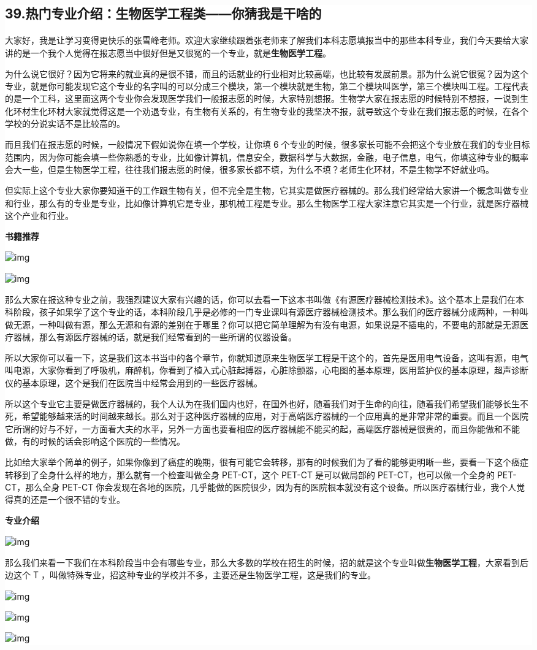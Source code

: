 ## 39.热门专业介绍：生物医学工程类——你猜我是干啥的
大家好，我是让学习变得更快乐的张雪峰老师。欢迎大家继续跟着张老师来了解我们本科志愿填报当中的那些本科专业，我们今天要给大家讲的是一个我个人觉得在报志愿当中很好但是又很冤的一个专业，就是**生物医学工程**。


为什么说它很好？因为它将来的就业真的是很不错，而且的话就业的行业相对比较高端，也比较有发展前景。那为什么说它很冤？因为这个专业，就是你可能发现它这个专业的名字叫的可以分成三个模块，第一个模块就是生物，第二个模块叫医学，第三个模块叫工程。工程代表的是一个工科，这里面这两个专业你会发现医学我们一般报志愿的时候，大家特别想报。生物学大家在报志愿的时候特别不想报，一说到生化环材生化环材大家就觉得这是一个劝退专业，有生物有关系的，有生物专业的我坚决不报，就导致这个专业在我们报志愿的时候，在各个学校的分说实话不是比较高的。


而且我们在报志愿的时候，一般情况下假如说你在填一个学校，让你填 6 个专业的时候，很多家长可能不会把这个专业放在我们的专业目标范围内，因为你可能会填一些你熟悉的专业，比如像计算机，信息安全，数据科学与大数据，金融，电子信息，电气，你填这种专业的概率会大一些，但是生物医学工程，往往我们报志愿的时候，很多家长都不填，为什么不填？老师生化环材，不是生物学不好就业吗。


但实际上这个专业大家你要知道干的工作跟生物有关，但不完全是生物，它其实是做医疗器械的。那么我们经常给大家讲一个概念叫做专业和行业，那么有的专业是专业，比如像计算机它是专业，那机械工程是专业。那么生物医学工程大家注意它其实是一个行业，就是医疗器械这个产业和行业。


**书籍推荐**


![img](https://pic2.zhimg.com/v2-925cf4807edacab54799c50b615defa8.webp)

![img](https://pic1.zhimg.com/v2-21e2bba5ee697300dbdf07e4402a6a0b.webp)

那么大家在报这种专业之前，我强烈建议大家有兴趣的话，你可以去看一下这本书叫做《有源医疗器械检测技术》。这个基本上是我们在本科阶段，孩子如果学了这个专业的话，本科阶段几乎是必修的一门专业课叫有源医疗器械检测技术。那么我们的医疗器械分成两种，一种叫做无源，一种叫做有源，那么无源和有源的差别在于哪里？你可以把它简单理解为有没有电源，如果说是不插电的，不要电的那就是无源医疗器械，那么有源医疗器械的话，就是我们经常看到的一些所谓的仪器设备。


所以大家你可以看一下，这是我们这本书当中的各个章节，你就知道原来生物医学工程是干这个的，首先是医用电气设备，这叫有源，电气叫电源，大家你看到了呼吸机，麻醉机，你看到了植入式心脏起搏器，心脏除颤器，心电图的基本原理，医用监护仪的基本原理，超声诊断仪的基本原理，这个是我们在医院当中经常会用到的一些医疗器械。


所以这个专业它主要是做医疗器械的，我个人认为在我们国内也好，在国外也好，随着我们对于生命的向往，随着我们希望我们能够长生不死，希望能够越来活的时间越来越长。那么对于这种医疗器械的应用，对于高端医疗器械的一个应用真的是非常非常的重要。而且一个医院它所谓的好与不好，一方面看大夫的水平，另外一方面也要看相应的医疗器械能不能买的起，高端医疗器械是很贵的，而且你能做和不能做，有的时候的话会影响这个医院的一些情况。


比如给大家举个简单的例子，如果你像到了癌症的晚期，很有可能它会转移，那有的时候我们为了看的能够更明晰一些，要看一下这个癌症转移到了全身什么样的地方，那么就有一个检查叫做全身 PET-CT，这个 PET-CT 是可以做局部的 PET-CT，也可以做一个全身的 PET-CT，那么全身 PET-CT 你会发现在各地的医院，几乎能做的医院很少，因为有的医院根本就没有这个设备。所以医疗器械行业，我个人觉得真的还是一个很不错的专业。


**专业介绍**


![img](https://pic3.zhimg.com/v2-caf283e67f727a762256cbe7b0f42478.webp)

那么我们来看一下我们在本科阶段当中会有哪些专业，那么大多数的学校在招生的时候，招的就是这个专业叫做**生物医学工程**，大家看到后边这个 T ，叫做特殊专业，招这种专业的学校并不多，主要还是生物医学工程，这是我们的专业。


![img](https://pic1.zhimg.com/v2-652d61b9e794380664c0ba34c7f24553.webp)

![img](https://pic2.zhimg.com/v2-d062b053deb712d17d84bbe9ad4310a1.webp)

![img](https://pic1.zhimg.com/v2-ad596866461d922c440096dea149adff.webp)
